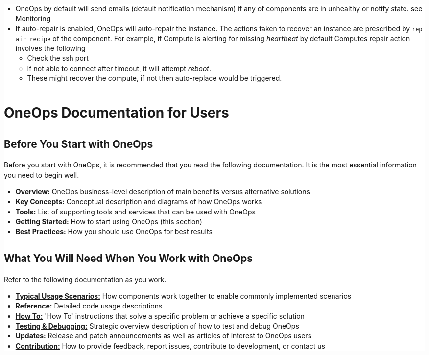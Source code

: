 
* OneOps by default will send emails (default notification mechanism) if any of components are in unhealthy or notify state. see <a href="javascript:loadContent('/documentation/user/reference/monitoring-reference.html');">Monitoring</a>
* If auto-repair is enabled, OneOps will auto-repair the instance. The actions taken to recover an instance are prescribed by `repair recipe` of the component. For example, if Compute is alerting for missing *heartbeat* by default Computes repair action involves the following
    * Check the ssh port  
    * If not able to connect after timeout, it will attempt *reboot*.
    * These might recover the compute, if not then auto-replace would be triggered.


# OneOps Documentation for Users

## Before You Start with OneOps

Before you start with OneOps, it is recommended that you read the following documentation. It is the most essential information you need to begin well.

* **<a href="javascript:loadContent('/documentation/user/overview/index.html');">Overview:</a>** OneOps business-level description of main benefits versus alternative solutions
* **<a href="javascript:loadContent('/documentation/user/key-concepts/index.html');">Key Concepts:</a>** Conceptual description and diagrams of how OneOps works
* **<a href="javascript:loadContent('/documentation/user/tools/index.html');">Tools:</a>** List of supporting tools and services that can be used with OneOps
* **<a href="javascript:loadContent('/documentation/user/getting-started/index.html');">Getting Started:</a>** How to start using OneOps (this section)
* **<a href="javascript:loadContent('/documentation/user/best-practices/design-best-practices.html');">Best Practices:</a>** How you should use OneOps for best results

## What You Will Need When You Work with OneOps

Refer to the following documentation as you work.

* **<a href="javascript:loadContent('/documentation/user/typical-scenarios/cost-management.html');">Typical Usage Scenarios:</a>** How components work together to enable commonly implemented scenarios  
* **<a href="javascript:loadContent('/documentation/user/references/.html');">Reference:</a>** Detailed code usage descriptions.
* **<a href="javascript:loadContent('/documentation/user/how-to/actions-reference.html');">How To:</a>** 'How To' instructions that solve a specific problem or achieve a specific solution
* **<a href="javascript:loadContent('/documentation/user/testing/index.html');">Testing & Debugging:</a>** Strategic overview description of how to test and debug OneOps
* **<a href="javascript:loadContent('/documentation/user/updates/index.html');">Updates:</a>** Release and patch announcements as well as articles of interest to OneOps users
* **<a href="javascript:loadContent('/documentation/user/contribution/index.html');">Contribution:</a>** How to provide feedback, report issues, contribute to development, or contact us

